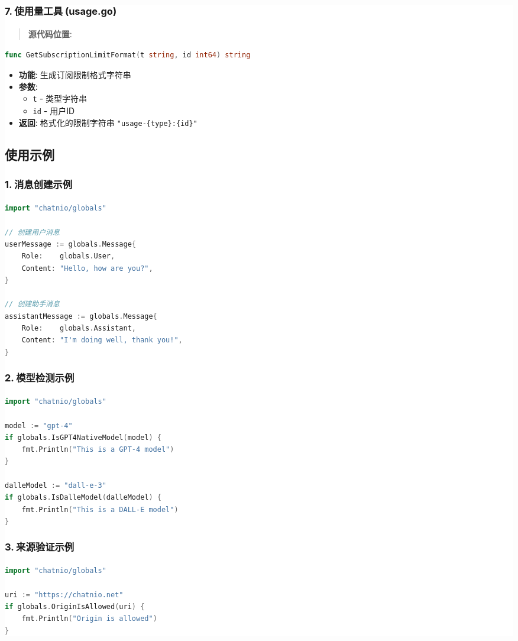 ### 7. 使用量工具 (usage.go)
> **源代码位置**: <mcfile name="usage.go" path="globals/usage.go"></mcfile>

```go
func GetSubscriptionLimitFormat(t string, id int64) string
```
- **功能**: 生成订阅限制格式字符串
- **参数**: 
  - `t` - 类型字符串
  - `id` - 用户ID
- **返回**: 格式化的限制字符串 `"usage-{type}:{id}"`

## 使用示例

### 1. 消息创建示例
```go
import "chatnio/globals"

// 创建用户消息
userMessage := globals.Message{
    Role:    globals.User,
    Content: "Hello, how are you?",
}

// 创建助手消息
assistantMessage := globals.Message{
    Role:    globals.Assistant,
    Content: "I'm doing well, thank you!",
}
```

### 2. 模型检测示例
```go
import "chatnio/globals"

model := "gpt-4"
if globals.IsGPT4NativeModel(model) {
    fmt.Println("This is a GPT-4 model")
}

dalleModel := "dall-e-3"
if globals.IsDalleModel(dalleModel) {
    fmt.Println("This is a DALL-E model")
}
```

### 3. 来源验证示例
```go
import "chatnio/globals"

uri := "https://chatnio.net"
if globals.OriginIsAllowed(uri) {
    fmt.Println("Origin is allowed")
}
```

